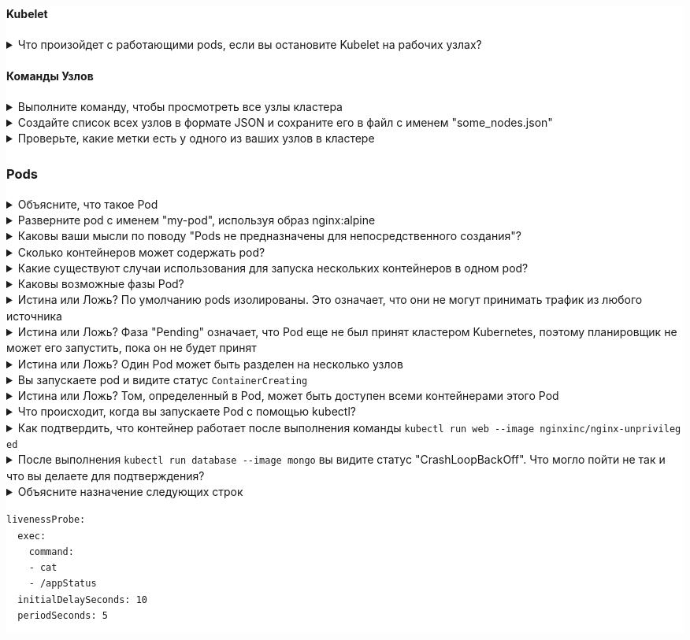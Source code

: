 #### Kubelet

<details><summary>Что произойдет с работающими pods, если вы остановите Kubelet на рабочих узлах?</summary></details>

#### Команды Узлов

<details><summary>Выполните команду, чтобы просмотреть все узлы кластера</summary></details>

<details><summary>Создайте список всех узлов в формате JSON и сохраните его в файл с именем "some_nodes.json"</summary></details>

<details><summary>Проверьте, какие метки есть у одного из ваших узлов в кластере</summary></details>

### Pods

<details><summary>Объясните, что такое Pod</summary></details>

<details><summary>Разверните pod с именем "my-pod", используя образ nginx:alpine</summary></details>

<details><summary>Каковы ваши мысли по поводу "Pods не предназначены для непосредственного создания"?</summary></details>

<details><summary>Сколько контейнеров может содержать pod?</summary></details>

<details><summary>Какие существуют случаи использования для запуска нескольких контейнеров в одном pod?</summary></details>

<details><summary>Каковы возможные фазы Pod?</summary></details>

<details><summary>Истина или Ложь? По умолчанию pods изолированы. Это означает, что они не могут принимать трафик из любого источника</summary></details>

<details><summary>Истина или Ложь? Фаза "Pending" означает, что Pod еще не был принят кластером Kubernetes, поэтому планировщик не может его запустить, пока он не будет принят</summary></details>

<details><summary>Истина или Ложь? Один Pod может быть разделен на несколько узлов</summary></details>

<details><summary>Вы запускаете pod и видите статус <code>ContainerCreating</code></summary></details>

<details><summary>Истина или Ложь? Том, определенный в Pod, может быть доступен всеми контейнерами этого Pod</summary></details>

<details><summary>Что происходит, когда вы запускаете Pod с помощью kubectl?</summary></details>

<details><summary>Как подтвердить, что контейнер работает после выполнения команды <code>kubectl run web --image nginxinc/nginx-unprivileged</code></summary></details>

<details><summary>После выполнения <code>kubectl run database --image mongo</code> вы видите статус "CrashLoopBackOff". Что могло пойти не так и что вы делаете для подтверждения?</summary></details>

<details><summary>Объясните назначение следующих строк

```
livenessProbe:
  exec:
    command:
    - cat
    - /appStatus
  initialDelaySeconds: 10
  periodSeconds: 5
```
</summary></details>
